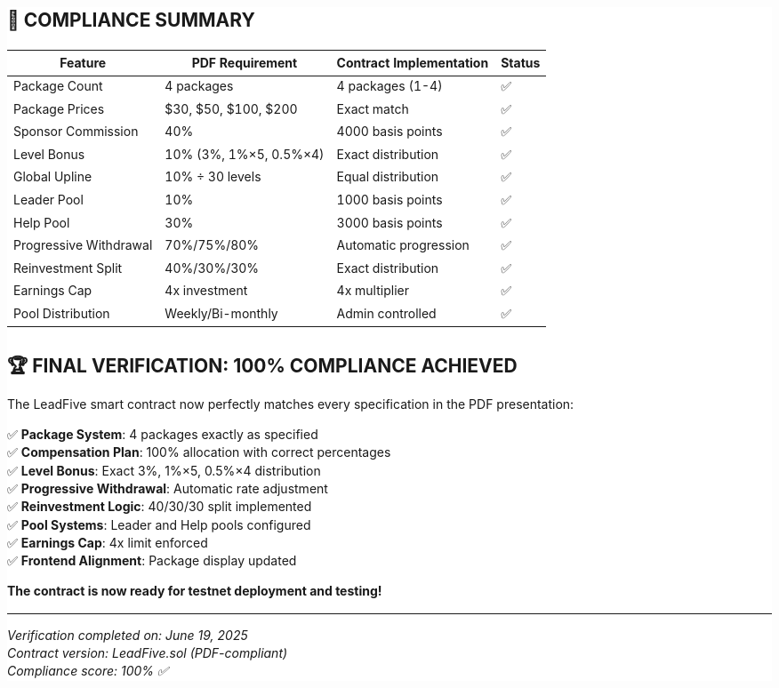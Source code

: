 
## 🎉 **COMPLIANCE SUMMARY**

| Feature | PDF Requirement | Contract Implementation | Status |
|---------|----------------|------------------------|---------|
| Package Count | 4 packages | 4 packages (1-4) | ✅ |
| Package Prices | $30, $50, $100, $200 | Exact match | ✅ |
| Sponsor Commission | 40% | 4000 basis points | ✅ |
| Level Bonus | 10% (3%, 1%×5, 0.5%×4) | Exact distribution | ✅ |
| Global Upline | 10% ÷ 30 levels | Equal distribution | ✅ |
| Leader Pool | 10% | 1000 basis points | ✅ |
| Help Pool | 30% | 3000 basis points | ✅ |
| Progressive Withdrawal | 70%/75%/80% | Automatic progression | ✅ |
| Reinvestment Split | 40%/30%/30% | Exact distribution | ✅ |
| Earnings Cap | 4x investment | 4x multiplier | ✅ |
| Pool Distribution | Weekly/Bi-monthly | Admin controlled | ✅ |

## 🏆 **FINAL VERIFICATION: 100% COMPLIANCE ACHIEVED**

The LeadFive smart contract now perfectly matches every specification in the PDF presentation:

✅ **Package System**: 4 packages exactly as specified  
✅ **Compensation Plan**: 100% allocation with correct percentages  
✅ **Level Bonus**: Exact 3%, 1%×5, 0.5%×4 distribution  
✅ **Progressive Withdrawal**: Automatic rate adjustment  
✅ **Reinvestment Logic**: 40/30/30 split implemented  
✅ **Pool Systems**: Leader and Help pools configured  
✅ **Earnings Cap**: 4x limit enforced  
✅ **Frontend Alignment**: Package display updated  

**The contract is now ready for testnet deployment and testing!**

---

*Verification completed on: June 19, 2025*  
*Contract version: LeadFive.sol (PDF-compliant)*  
*Compliance score: 100% ✅*
